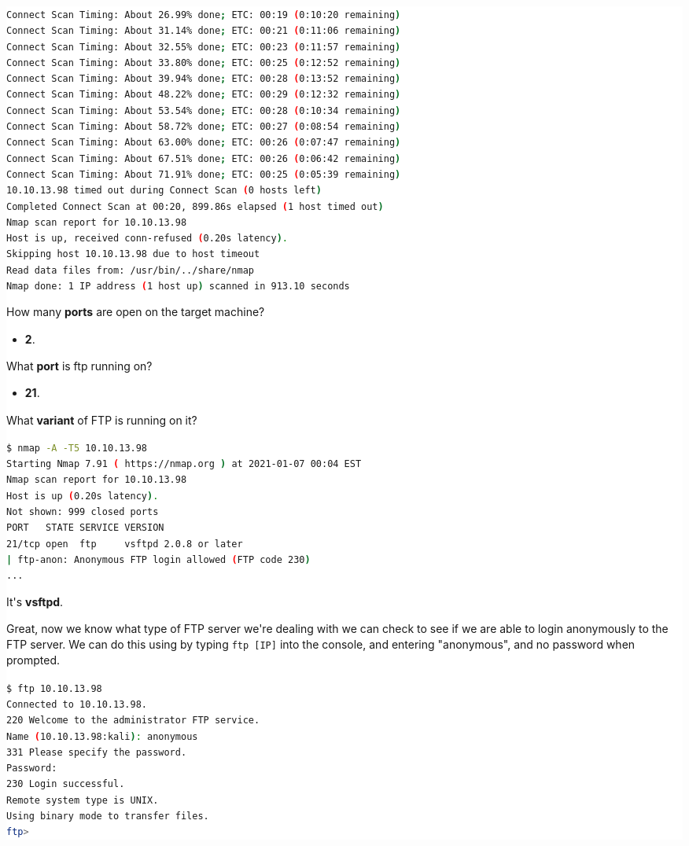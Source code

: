 ```bash
Connect Scan Timing: About 26.99% done; ETC: 00:19 (0:10:20 remaining)
Connect Scan Timing: About 31.14% done; ETC: 00:21 (0:11:06 remaining)
Connect Scan Timing: About 32.55% done; ETC: 00:23 (0:11:57 remaining)
Connect Scan Timing: About 33.80% done; ETC: 00:25 (0:12:52 remaining)
Connect Scan Timing: About 39.94% done; ETC: 00:28 (0:13:52 remaining)
Connect Scan Timing: About 48.22% done; ETC: 00:29 (0:12:32 remaining)
Connect Scan Timing: About 53.54% done; ETC: 00:28 (0:10:34 remaining)
Connect Scan Timing: About 58.72% done; ETC: 00:27 (0:08:54 remaining)
Connect Scan Timing: About 63.00% done; ETC: 00:26 (0:07:47 remaining)
Connect Scan Timing: About 67.51% done; ETC: 00:26 (0:06:42 remaining)
Connect Scan Timing: About 71.91% done; ETC: 00:25 (0:05:39 remaining)
10.10.13.98 timed out during Connect Scan (0 hosts left)
Completed Connect Scan at 00:20, 899.86s elapsed (1 host timed out)
Nmap scan report for 10.10.13.98
Host is up, received conn-refused (0.20s latency).
Skipping host 10.10.13.98 due to host timeout
Read data files from: /usr/bin/../share/nmap
Nmap done: 1 IP address (1 host up) scanned in 913.10 seconds
```
How many **ports** are open on the target machine? 
- **2**.

What **port** is ftp running on?
- **21**.

What **variant** of FTP is running on it?  
```bash
$ nmap -A -T5 10.10.13.98          
Starting Nmap 7.91 ( https://nmap.org ) at 2021-01-07 00:04 EST
Nmap scan report for 10.10.13.98
Host is up (0.20s latency).
Not shown: 999 closed ports
PORT   STATE SERVICE VERSION
21/tcp open  ftp     vsftpd 2.0.8 or later
| ftp-anon: Anonymous FTP login allowed (FTP code 230)
...
```
It's **vsftpd**.

Great, now we know what type of FTP server we're dealing with we can check to see if we are able to login anonymously to the FTP server. We can do this using by typing `ftp [IP]` into the console, and entering "anonymous", and no password when prompted.
```bash
$ ftp 10.10.13.98                                                                        
Connected to 10.10.13.98.
220 Welcome to the administrator FTP service.
Name (10.10.13.98:kali): anonymous
331 Please specify the password.
Password:
230 Login successful.
Remote system type is UNIX.
Using binary mode to transfer files.
ftp>
```
